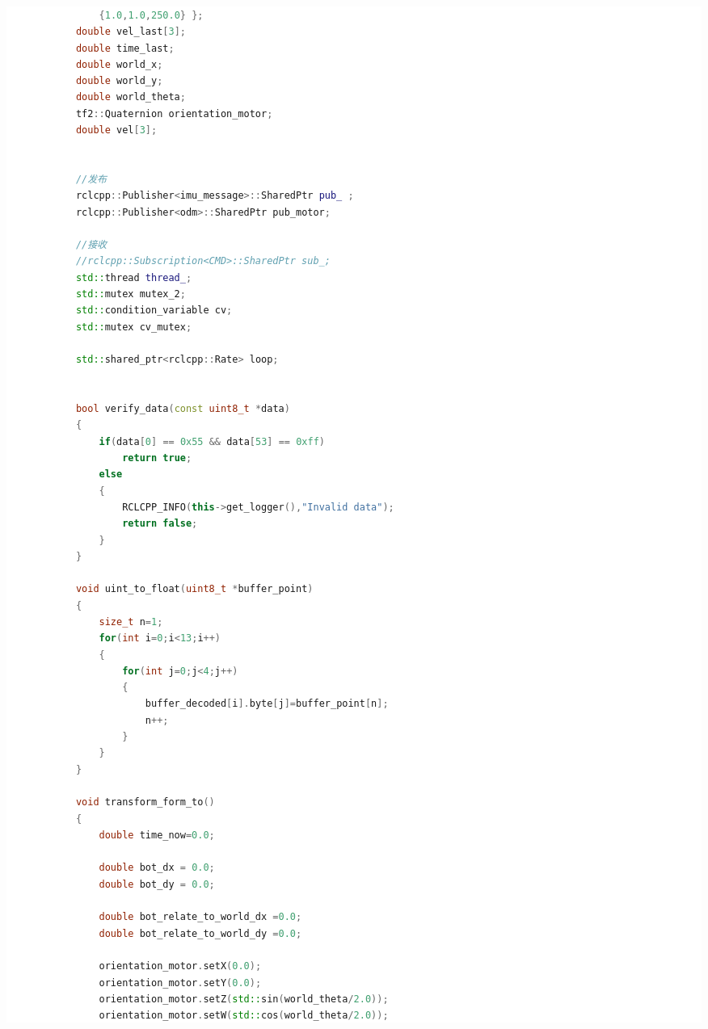 ```cpp
                {1.0,1.0,250.0} };
            double vel_last[3];
            double time_last;
            double world_x;
            double world_y;
            double world_theta;
            tf2::Quaternion orientation_motor;
            double vel[3];
            

            //发布
            rclcpp::Publisher<imu_message>::SharedPtr pub_ ;
            rclcpp::Publisher<odm>::SharedPtr pub_motor;

            //接收
            //rclcpp::Subscription<CMD>::SharedPtr sub_;
            std::thread thread_;
            std::mutex mutex_2;
            std::condition_variable cv;
            std::mutex cv_mutex;

            std::shared_ptr<rclcpp::Rate> loop;
            
            
            bool verify_data(const uint8_t *data)
            {
                if(data[0] == 0x55 && data[53] == 0xff)
                    return true;
                else
                {
                    RCLCPP_INFO(this->get_logger(),"Invalid data");
                    return false;
                }
            }

            void uint_to_float(uint8_t *buffer_point)
            {
                size_t n=1;
                for(int i=0;i<13;i++)
                {
                    for(int j=0;j<4;j++)
                    {
                        buffer_decoded[i].byte[j]=buffer_point[n];
                        n++;
                    }
                }
            }

            void transform_form_to()
            {
                double time_now=0.0;

                double bot_dx = 0.0;
                double bot_dy = 0.0;

                double bot_relate_to_world_dx =0.0;
                double bot_relate_to_world_dy =0.0;

                orientation_motor.setX(0.0);
                orientation_motor.setY(0.0);
                orientation_motor.setZ(std::sin(world_theta/2.0));
                orientation_motor.setW(std::cos(world_theta/2.0));

```